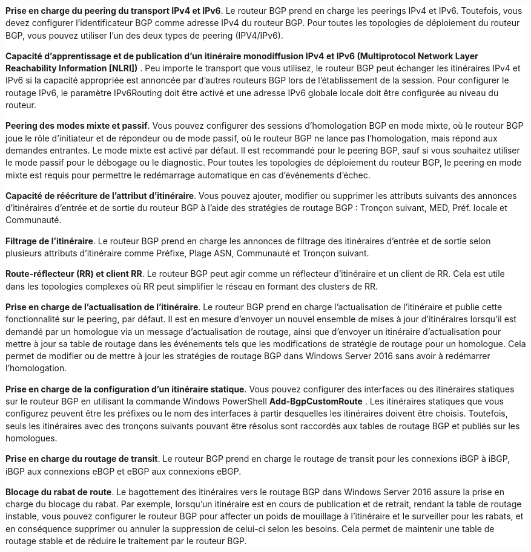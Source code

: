 **Prise en charge du peering du transport IPv4 et IPv6**. Le routeur BGP prend en charge les peerings IPv4 et IPv6. Toutefois, vous devez configurer l’identificateur BGP comme adresse IPv4 du routeur BGP. Pour toutes les topologies de déploiement du routeur BGP, vous pouvez utiliser l’un des deux types de peering (IPV4/IPv6).  
  
**Capacité d’apprentissage et de publication d’un itinéraire monodiffusion IPv4 et IPv6 (Multiprotocol Network Layer Reachability Information [NLRI])** . Peu importe le transport que vous utilisez, le routeur BGP peut échanger les itinéraires IPv4 et IPv6 si la capacité appropriée est annoncée par d’autres routeurs BGP lors de l’établissement de la session. Pour configurer le routage IPv6, le paramètre IPv6Routing doit être activé et une adresse IPv6 globale locale doit être configurée au niveau du routeur.  
  
**Peering des modes mixte et passif**. Vous pouvez configurer des sessions d’homologation BGP en mode mixte, où le routeur BGP joue le rôle d’initiateur et de répondeur ou de mode passif, où le routeur BGP ne lance pas l’homologation, mais répond aux demandes entrantes. Le mode mixte est activé par défaut. Il est recommandé pour le peering BGP, sauf si vous souhaitez utiliser le mode passif pour le débogage ou le diagnostic. Pour toutes les topologies de déploiement du routeur BGP, le peering en mode mixte est requis pour permettre le redémarrage automatique en cas d’événements d’échec.  
  
**Capacité de réécriture de l’attribut d’itinéraire**. Vous pouvez ajouter, modifier ou supprimer les attributs suivants des annonces d’itinéraires d’entrée et de sortie du routeur BGP à l’aide des stratégies de routage BGP : Tronçon suivant, MED, Préf. locale et Communauté.  
  
**Filtrage de l’itinéraire**. Le routeur BGP prend en charge les annonces de filtrage des itinéraires d’entrée et de sortie selon plusieurs attributs d’itinéraire comme Préfixe, Plage ASN, Communauté et Tronçon suivant.  
  
**Route-réflecteur (RR) et client RR**. Le routeur BGP peut agir comme un réflecteur d’itinéraire et un client de RR. Cela est utile dans les topologies complexes où RR peut simplifier le réseau en formant des clusters de RR.  
  
**Prise en charge de l’actualisation de l’itinéraire**. Le routeur BGP prend en charge l’actualisation de l’itinéraire et publie cette fonctionnalité sur le peering, par défaut. Il est en mesure d’envoyer un nouvel ensemble de mises à jour d’itinéraires lorsqu’il est demandé par un homologue via un message d’actualisation de routage, ainsi que d’envoyer un itinéraire d’actualisation pour mettre à jour sa table de routage dans les événements tels que les modifications de stratégie de routage pour un homologue. Cela permet de modifier ou de mettre à jour les stratégies de routage BGP dans Windows Server 2016 sans avoir à redémarrer l’homologation.  
  
**Prise en charge de la configuration d’un itinéraire statique**. Vous pouvez configurer des interfaces ou des itinéraires statiques sur le routeur BGP en utilisant la commande Windows PowerShell **Add-BgpCustomRoute** . Les itinéraires statiques que vous configurez peuvent être les préfixes ou le nom des interfaces à partir desquelles les itinéraires doivent être choisis. Toutefois, seuls les itinéraires avec des tronçons suivants pouvant être résolus sont raccordés aux tables de routage BGP et publiés sur les homologues.  
  
**Prise en charge du routage de transit**. Le routeur BGP prend en charge le routage de transit pour les connexions iBGP à iBGP, iBGP aux connexions eBGP et eBGP aux connexions eBGP.  
  
**Blocage du rabat de route**. Le bagottement des itinéraires vers le routage BGP dans Windows Server 2016 assure la prise en charge du blocage du rabat. Par exemple, lorsqu’un itinéraire est en cours de publication et de retrait, rendant la table de routage instable, vous pouvez configurer le routeur BGP pour affecter un poids de mouillage à l’itinéraire et le surveiller pour les rabats, et en conséquence supprimer ou annuler la suppression de celui-ci selon les besoins. Cela permet de maintenir une table de routage stable et de réduire le traitement par le routeur BGP.  
  